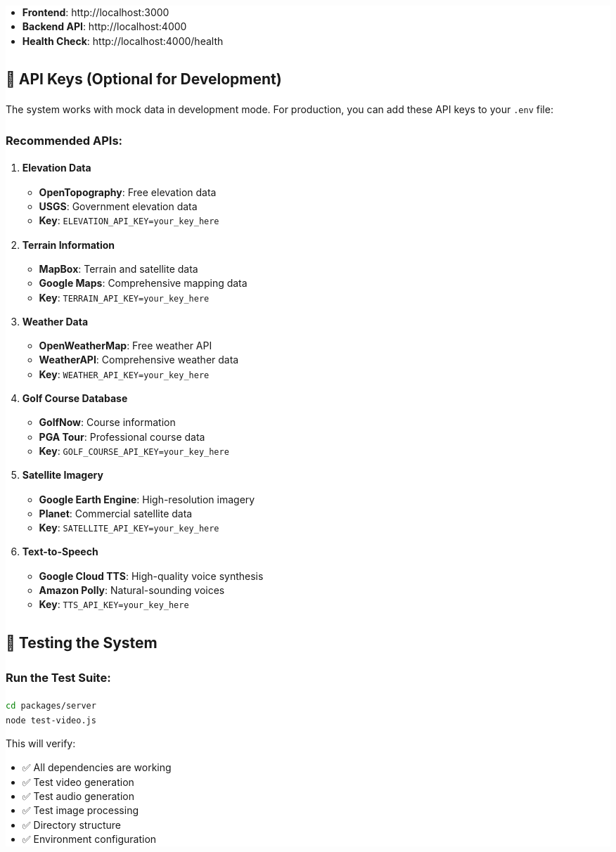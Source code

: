 - **Frontend**: http://localhost:3000
- **Backend API**: http://localhost:4000
- **Health Check**: http://localhost:4000/health

## 🎯 **API Keys (Optional for Development)**

The system works with mock data in development mode. For production, you can add these API keys to your `.env` file:

### **Recommended APIs:**

1. **Elevation Data**
   - **OpenTopography**: Free elevation data
   - **USGS**: Government elevation data
   - **Key**: `ELEVATION_API_KEY=your_key_here`

2. **Terrain Information**
   - **MapBox**: Terrain and satellite data
   - **Google Maps**: Comprehensive mapping data
   - **Key**: `TERRAIN_API_KEY=your_key_here`

3. **Weather Data**
   - **OpenWeatherMap**: Free weather API
   - **WeatherAPI**: Comprehensive weather data
   - **Key**: `WEATHER_API_KEY=your_key_here`

4. **Golf Course Database**
   - **GolfNow**: Course information
   - **PGA Tour**: Professional course data
   - **Key**: `GOLF_COURSE_API_KEY=your_key_here`

5. **Satellite Imagery**
   - **Google Earth Engine**: High-resolution imagery
   - **Planet**: Commercial satellite data
   - **Key**: `SATELLITE_API_KEY=your_key_here`

6. **Text-to-Speech**
   - **Google Cloud TTS**: High-quality voice synthesis
   - **Amazon Polly**: Natural-sounding voices
   - **Key**: `TTS_API_KEY=your_key_here`

## 🧪 **Testing the System**

### **Run the Test Suite:**

```bash
cd packages/server
node test-video.js
```

This will verify:
- ✅ All dependencies are working
- ✅ Test video generation
- ✅ Test audio generation
- ✅ Test image processing
- ✅ Directory structure
- ✅ Environment configuration
